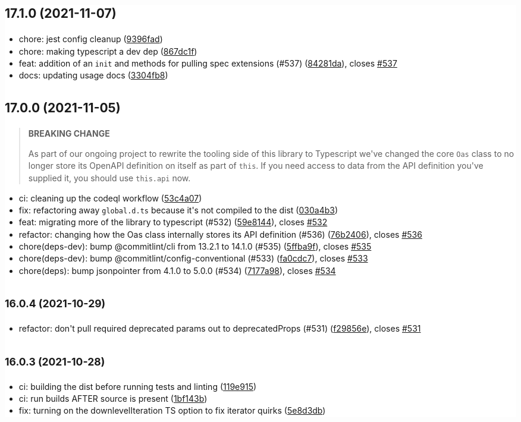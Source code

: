 

## 17.1.0 (2021-11-07)

* chore: jest config cleanup ([9396fad](https://github.com/readmeio/oas/commit/9396fad))
* chore: making typescript a dev dep ([867dc1f](https://github.com/readmeio/oas/commit/867dc1f))
* feat: addition of an `init` and methods for pulling spec extensions (#537) ([84281da](https://github.com/readmeio/oas/commit/84281da)), closes [#537](https://github.com/readmeio/oas/issues/537)
* docs: updating usage docs ([3304fb8](https://github.com/readmeio/oas/commit/3304fb8))



## 17.0.0 (2021-11-05)

> **BREAKING CHANGE**
>
> As part of our ongoing project to rewrite the tooling side of this library to Typescript we've changed the core `Oas` class to no longer store its OpenAPI definition on itself as part of `this`. If you need access to data from the API definition you've supplied it, you should use `this.api` now.

* ci: cleaning up the codeql workflow ([53c4a07](https://github.com/readmeio/oas/commit/53c4a07))
* fix: refactoring away `global.d.ts` because it's not compiled to the dist ([030a4b3](https://github.com/readmeio/oas/commit/030a4b3))
* feat: migrating more of the library to typescript (#532) ([59e8144](https://github.com/readmeio/oas/commit/59e8144)), closes [#532](https://github.com/readmeio/oas/issues/532)
* refactor: changing how the Oas class internally stores its API definition (#536) ([76b2406](https://github.com/readmeio/oas/commit/76b2406)), closes [#536](https://github.com/readmeio/oas/issues/536)
* chore(deps-dev): bump @commitlint/cli from 13.2.1 to 14.1.0 (#535) ([5ffba9f](https://github.com/readmeio/oas/commit/5ffba9f)), closes [#535](https://github.com/readmeio/oas/issues/535)
* chore(deps-dev): bump @commitlint/config-conventional (#533) ([fa0cdc7](https://github.com/readmeio/oas/commit/fa0cdc7)), closes [#533](https://github.com/readmeio/oas/issues/533)
* chore(deps): bump jsonpointer from 4.1.0 to 5.0.0 (#534) ([7177a98](https://github.com/readmeio/oas/commit/7177a98)), closes [#534](https://github.com/readmeio/oas/issues/534)



## <small>16.0.4 (2021-10-29)</small>

* refactor: don't pull required deprecated params out to deprecatedProps (#531) ([f29856e](https://github.com/readmeio/oas/commit/f29856e)), closes [#531](https://github.com/readmeio/oas/issues/531)



## <small>16.0.3 (2021-10-28)</small>

* ci: building the dist before running tests and linting ([119e915](https://github.com/readmeio/oas/commit/119e915))
* ci: run builds AFTER source is present ([1bf143b](https://github.com/readmeio/oas/commit/1bf143b))
* fix: turning on the downlevelIteration TS option to fix iterator quirks ([5e8d3db](https://github.com/readmeio/oas/commit/5e8d3db))


